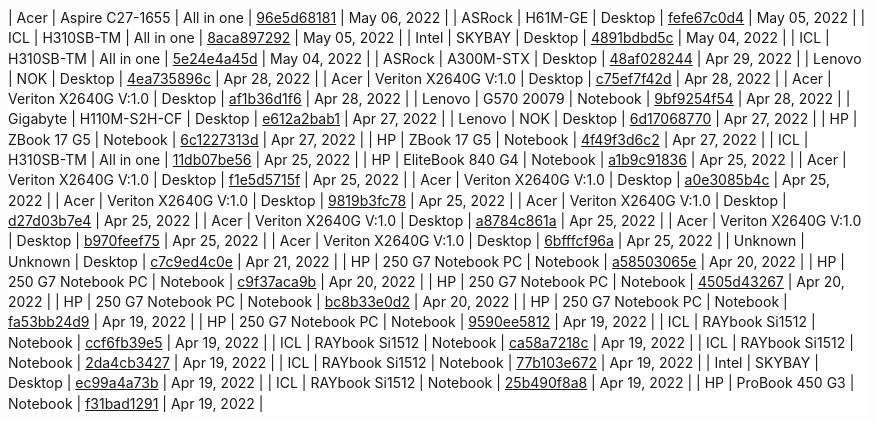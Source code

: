 | Acer          | Aspire C27-1655             | All in one  | [96e5d68181](https://linux-hardware.org/?probe=96e5d68181) | May 06, 2022 |
| ASRock        | H61M-GE                     | Desktop     | [fefe67c0d4](https://linux-hardware.org/?probe=fefe67c0d4) | May 05, 2022 |
| ICL           | H310SB-TM                   | All in one  | [8aca897292](https://linux-hardware.org/?probe=8aca897292) | May 05, 2022 |
| Intel         | SKYBAY                      | Desktop     | [4891bdbd5c](https://linux-hardware.org/?probe=4891bdbd5c) | May 04, 2022 |
| ICL           | H310SB-TM                   | All in one  | [5e24e4a45d](https://linux-hardware.org/?probe=5e24e4a45d) | May 04, 2022 |
| ASRock        | A300M-STX                   | Desktop     | [48af028244](https://linux-hardware.org/?probe=48af028244) | Apr 29, 2022 |
| Lenovo        | NOK                         | Desktop     | [4ea735896c](https://linux-hardware.org/?probe=4ea735896c) | Apr 28, 2022 |
| Acer          | Veriton X2640G V:1.0        | Desktop     | [c75ef7f42d](https://linux-hardware.org/?probe=c75ef7f42d) | Apr 28, 2022 |
| Acer          | Veriton X2640G V:1.0        | Desktop     | [af1b36d1f6](https://linux-hardware.org/?probe=af1b36d1f6) | Apr 28, 2022 |
| Lenovo        | G570 20079                  | Notebook    | [9bf9254f54](https://linux-hardware.org/?probe=9bf9254f54) | Apr 28, 2022 |
| Gigabyte      | H110M-S2H-CF                | Desktop     | [e612a2bab1](https://linux-hardware.org/?probe=e612a2bab1) | Apr 27, 2022 |
| Lenovo        | NOK                         | Desktop     | [6d17068770](https://linux-hardware.org/?probe=6d17068770) | Apr 27, 2022 |
| HP            | ZBook 17 G5                 | Notebook    | [6c1227313d](https://linux-hardware.org/?probe=6c1227313d) | Apr 27, 2022 |
| HP            | ZBook 17 G5                 | Notebook    | [4f49f3d6c2](https://linux-hardware.org/?probe=4f49f3d6c2) | Apr 27, 2022 |
| ICL           | H310SB-TM                   | All in one  | [11db07be56](https://linux-hardware.org/?probe=11db07be56) | Apr 25, 2022 |
| HP            | EliteBook 840 G4            | Notebook    | [a1b9c91836](https://linux-hardware.org/?probe=a1b9c91836) | Apr 25, 2022 |
| Acer          | Veriton X2640G V:1.0        | Desktop     | [f1e5d5715f](https://linux-hardware.org/?probe=f1e5d5715f) | Apr 25, 2022 |
| Acer          | Veriton X2640G V:1.0        | Desktop     | [a0e3085b4c](https://linux-hardware.org/?probe=a0e3085b4c) | Apr 25, 2022 |
| Acer          | Veriton X2640G V:1.0        | Desktop     | [9819b3fc78](https://linux-hardware.org/?probe=9819b3fc78) | Apr 25, 2022 |
| Acer          | Veriton X2640G V:1.0        | Desktop     | [d27d03b7e4](https://linux-hardware.org/?probe=d27d03b7e4) | Apr 25, 2022 |
| Acer          | Veriton X2640G V:1.0        | Desktop     | [a8784c861a](https://linux-hardware.org/?probe=a8784c861a) | Apr 25, 2022 |
| Acer          | Veriton X2640G V:1.0        | Desktop     | [b970feef75](https://linux-hardware.org/?probe=b970feef75) | Apr 25, 2022 |
| Acer          | Veriton X2640G V:1.0        | Desktop     | [6bfffcf96a](https://linux-hardware.org/?probe=6bfffcf96a) | Apr 25, 2022 |
| Unknown       | Unknown                     | Desktop     | [c7c9ed4c0e](https://linux-hardware.org/?probe=c7c9ed4c0e) | Apr 21, 2022 |
| HP            | 250 G7 Notebook PC          | Notebook    | [a58503065e](https://linux-hardware.org/?probe=a58503065e) | Apr 20, 2022 |
| HP            | 250 G7 Notebook PC          | Notebook    | [c9f37aca9b](https://linux-hardware.org/?probe=c9f37aca9b) | Apr 20, 2022 |
| HP            | 250 G7 Notebook PC          | Notebook    | [4505d43267](https://linux-hardware.org/?probe=4505d43267) | Apr 20, 2022 |
| HP            | 250 G7 Notebook PC          | Notebook    | [bc8b33e0d2](https://linux-hardware.org/?probe=bc8b33e0d2) | Apr 20, 2022 |
| HP            | 250 G7 Notebook PC          | Notebook    | [fa53bb24d9](https://linux-hardware.org/?probe=fa53bb24d9) | Apr 19, 2022 |
| HP            | 250 G7 Notebook PC          | Notebook    | [9590ee5812](https://linux-hardware.org/?probe=9590ee5812) | Apr 19, 2022 |
| ICL           | RAYbook Si1512              | Notebook    | [ccf6fb39e5](https://linux-hardware.org/?probe=ccf6fb39e5) | Apr 19, 2022 |
| ICL           | RAYbook Si1512              | Notebook    | [ca58a7218c](https://linux-hardware.org/?probe=ca58a7218c) | Apr 19, 2022 |
| ICL           | RAYbook Si1512              | Notebook    | [2da4cb3427](https://linux-hardware.org/?probe=2da4cb3427) | Apr 19, 2022 |
| ICL           | RAYbook Si1512              | Notebook    | [77b103e672](https://linux-hardware.org/?probe=77b103e672) | Apr 19, 2022 |
| Intel         | SKYBAY                      | Desktop     | [ec99a4a73b](https://linux-hardware.org/?probe=ec99a4a73b) | Apr 19, 2022 |
| ICL           | RAYbook Si1512              | Notebook    | [25b490f8a8](https://linux-hardware.org/?probe=25b490f8a8) | Apr 19, 2022 |
| HP            | ProBook 450 G3              | Notebook    | [f31bad1291](https://linux-hardware.org/?probe=f31bad1291) | Apr 19, 2022 |